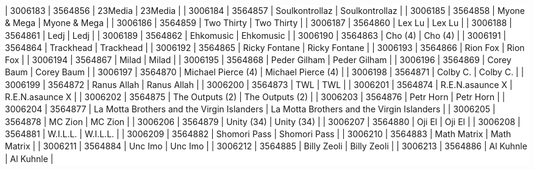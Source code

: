 | 3006183 | 3564856 | 23Media | 23Media |
| 3006184 | 3564857 | Soulkontrollaz | Soulkontrollaz |
| 3006185 | 3564858 | Myone & Mega | Myone & Mega |
| 3006186 | 3564859 | Two Thirty | Two Thirty |
| 3006187 | 3564860 | Lex Lu | Lex Lu |
| 3006188 | 3564861 | Ledj | Ledj |
| 3006189 | 3564862 | Ehkomusic | Ehkomusic |
| 3006190 | 3564863 | Cho (4) | Cho (4) |
| 3006191 | 3564864 | Trackhead | Trackhead |
| 3006192 | 3564865 | Ricky Fontane | Ricky Fontane |
| 3006193 | 3564866 | Rion Fox | Rion Fox |
| 3006194 | 3564867 | Milad | Milad |
| 3006195 | 3564868 | Peder Gilham | Peder Gilham |
| 3006196 | 3564869 | Corey Baum | Corey Baum |
| 3006197 | 3564870 | Michael Pierce (4) | Michael Pierce (4) |
| 3006198 | 3564871 | Colby C. | Colby C. |
| 3006199 | 3564872 | Ranus Allah | Ranus Allah |
| 3006200 | 3564873 | TWL | TWL |
| 3006201 | 3564874 | R.E.N.asaunce X | R.E.N.asaunce X |
| 3006202 | 3564875 | The Outputs (2) | The Outputs (2) |
| 3006203 | 3564876 | Petr Horn | Petr Horn |
| 3006204 | 3564877 | La Motta Brothers and the Virgin Islanders | La Motta Brothers and the Virgin Islanders |
| 3006205 | 3564878 | MC Zion | MC Zion |
| 3006206 | 3564879 | Unity (34) | Unity (34) |
| 3006207 | 3564880 | Oji El | Oji El |
| 3006208 | 3564881 | W.I.L.L. | W.I.L.L. |
| 3006209 | 3564882 | Shomori Pass | Shomori Pass |
| 3006210 | 3564883 | Math Matrix | Math Matrix |
| 3006211 | 3564884 | Unc Imo | Unc Imo |
| 3006212 | 3564885 | Billy Zeoli | Billy Zeoli |
| 3006213 | 3564886 | Al Kuhnle | Al Kuhnle |
